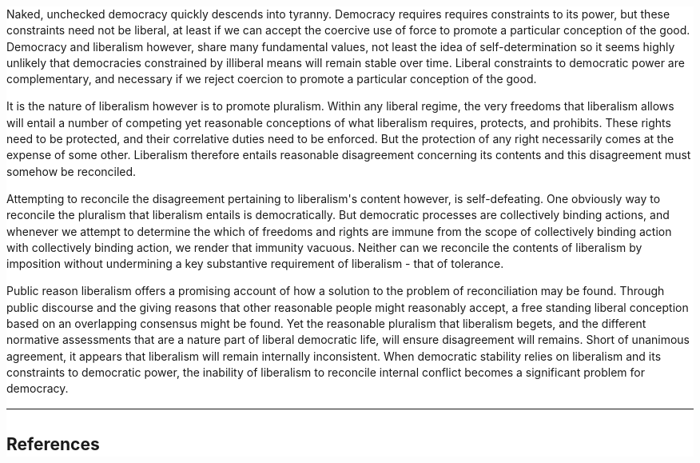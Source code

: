 Naked, unchecked democracy quickly descends into tyranny.  Democracy requires requires constraints to its power, but these constraints need not be liberal, at least if we can accept the coercive use of force to promote a particular conception of the good.  Democracy and liberalism however, share many fundamental values, not least the idea of self-determination so it seems highly unlikely that democracies constrained by illiberal means will remain stable over time.  Liberal constraints to democratic power are complementary, and necessary if we reject coercion to promote a particular conception of the good.

It is the nature of liberalism however is to promote pluralism.  Within any liberal regime, the very freedoms that liberalism allows will entail a number of competing yet reasonable conceptions of what liberalism requires, protects, and prohibits.  These rights need to be protected, and their correlative duties need to be enforced.  But the protection of any right necessarily comes at the expense of some other.  Liberalism therefore entails reasonable disagreement concerning its contents and this disagreement must somehow be reconciled.

Attempting to reconcile the disagreement pertaining to liberalism's content however, is self-defeating.  One obviously way to reconcile the pluralism that liberalism entails is democratically.  But democratic processes are collectively binding actions, and whenever we attempt to determine the which of freedoms and rights are immune from the scope of collectively binding action with collectively binding action, we render that immunity vacuous.  Neither can we reconcile the contents of liberalism by imposition without undermining a key substantive requirement of liberalism - that of tolerance.

Public reason liberalism offers a promising account of how a solution to the problem of reconciliation may be found.  Through public discourse and the giving reasons that other reasonable people might reasonably accept, a free standing liberal conception based on an overlapping consensus might be found.  Yet the reasonable pluralism that liberalism begets, and the different normative assessments that are a nature part of liberal democratic life, will ensure disagreement will remains.  Short of unanimous agreement, it appears that liberalism will remain internally inconsistent.  When democratic stability relies on liberalism and its constraints to democratic power, the inability of liberalism to reconcile internal conflict becomes a significant problem for democracy.


---

## References